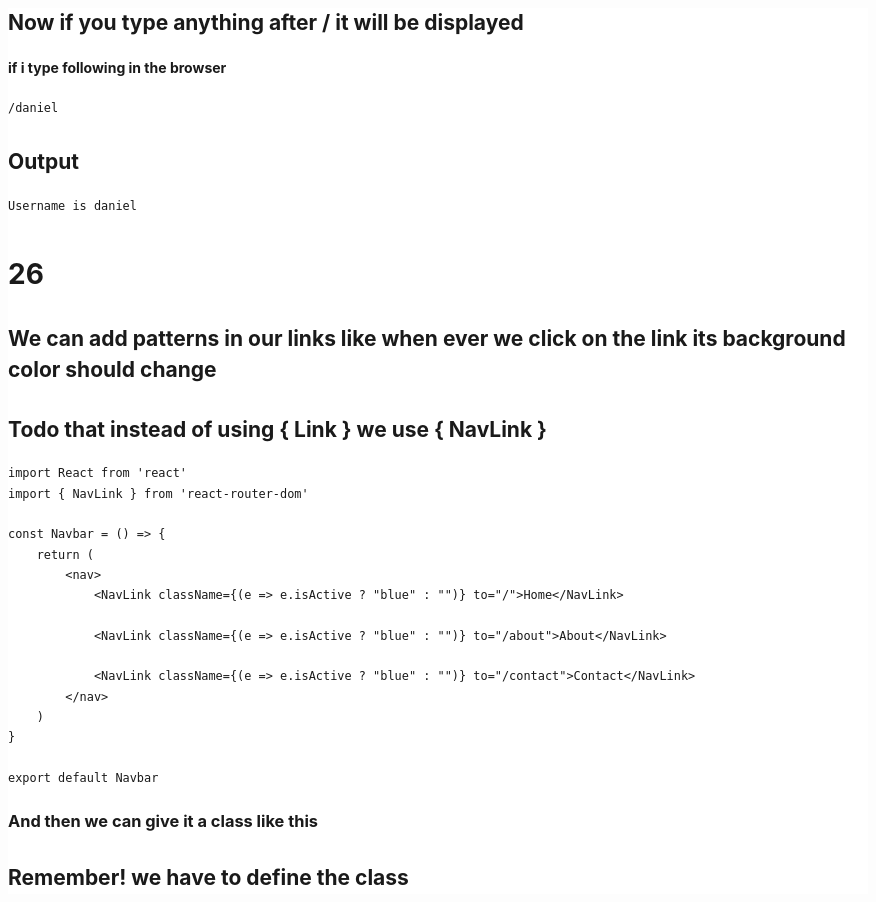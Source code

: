 ## Now if you type anything after / it will be displayed
#### if i type following in the browser
```
/daniel
```
## Output
```
Username is daniel
```

# 26

## We can add patterns in our links like when ever we click on the link its background color should change

## Todo that instead of using { Link } we use { NavLink }

```
import React from 'react'
import { NavLink } from 'react-router-dom'

const Navbar = () => {
    return (
        <nav>
            <NavLink className={(e => e.isActive ? "blue" : "")} to="/">Home</NavLink>

            <NavLink className={(e => e.isActive ? "blue" : "")} to="/about">About</NavLink>

            <NavLink className={(e => e.isActive ? "blue" : "")} to="/contact">Contact</NavLink>
        </nav>
    )
}

export default Navbar
```
### And then we can give it a class like this
## Remember! we have to define the class